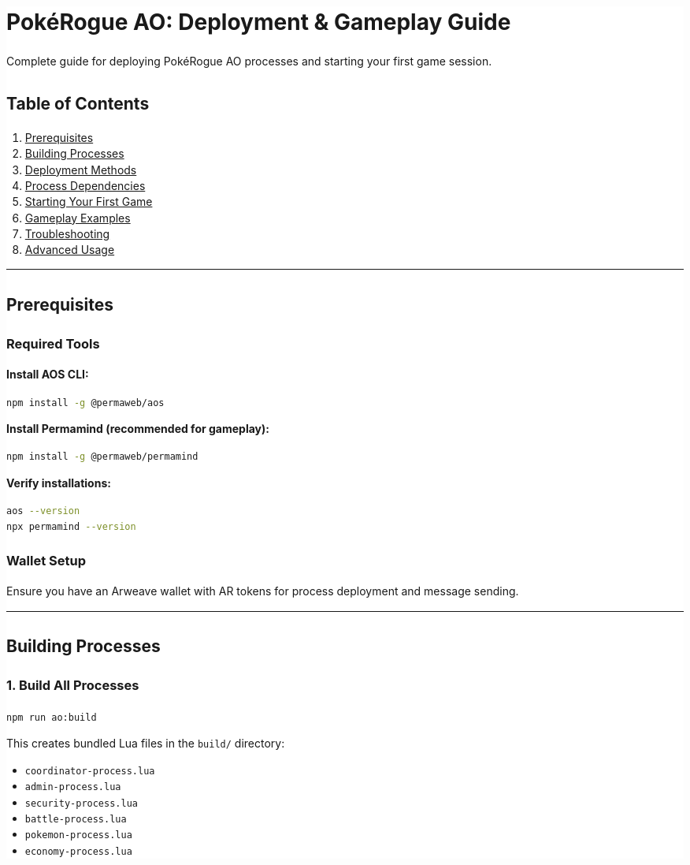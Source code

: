# PokéRogue AO: Deployment & Gameplay Guide

Complete guide for deploying PokéRogue AO processes and starting your first game session.

## Table of Contents

1. [Prerequisites](#prerequisites)
2. [Building Processes](#building-processes) 
3. [Deployment Methods](#deployment-methods)
4. [Process Dependencies](#process-dependencies)
5. [Starting Your First Game](#starting-your-first-game)
6. [Gameplay Examples](#gameplay-examples)
7. [Troubleshooting](#troubleshooting)
8. [Advanced Usage](#advanced-usage)

---

## Prerequisites

### Required Tools

**Install AOS CLI:**
```bash
npm install -g @permaweb/aos
```

**Install Permamind (recommended for gameplay):**
```bash
npm install -g @permaweb/permamind
```

**Verify installations:**
```bash
aos --version
npx permamind --version
```

### Wallet Setup

Ensure you have an Arweave wallet with AR tokens for process deployment and message sending.

---

## Building Processes

### 1. Build All Processes

```bash
npm run ao:build
```

This creates bundled Lua files in the `build/` directory:
- `coordinator-process.lua`
- `admin-process.lua` 
- `security-process.lua`
- `battle-process.lua`
- `pokemon-process.lua`
- `economy-process.lua`
